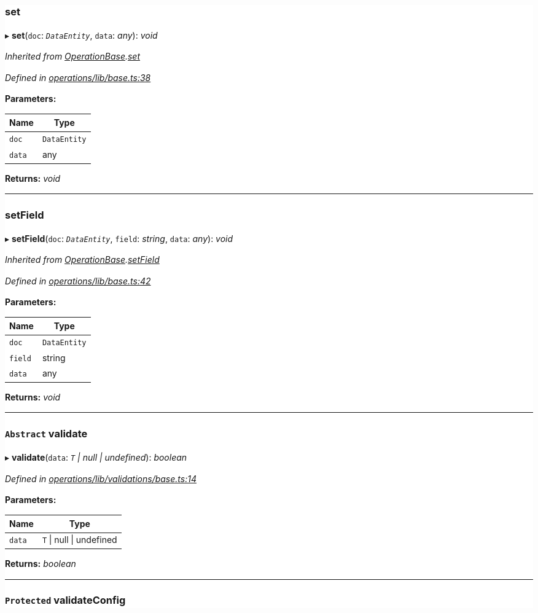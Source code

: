 ###  set

▸ **set**(`doc`: *`DataEntity`*, `data`: *any*): *void*

*Inherited from [OperationBase](operationbase.md).[set](operationbase.md#set)*

*Defined in [operations/lib/base.ts:38](https://github.com/terascope/teraslice/blob/d3a803c3/packages/ts-transforms/src/operations/lib/base.ts#L38)*

**Parameters:**

Name | Type |
------ | ------ |
`doc` | `DataEntity` |
`data` | any |

**Returns:** *void*

___

###  setField

▸ **setField**(`doc`: *`DataEntity`*, `field`: *string*, `data`: *any*): *void*

*Inherited from [OperationBase](operationbase.md).[setField](operationbase.md#setfield)*

*Defined in [operations/lib/base.ts:42](https://github.com/terascope/teraslice/blob/d3a803c3/packages/ts-transforms/src/operations/lib/base.ts#L42)*

**Parameters:**

Name | Type |
------ | ------ |
`doc` | `DataEntity` |
`field` | string |
`data` | any |

**Returns:** *void*

___

### `Abstract` validate

▸ **validate**(`data`: *`T` | null | undefined*): *boolean*

*Defined in [operations/lib/validations/base.ts:14](https://github.com/terascope/teraslice/blob/d3a803c3/packages/ts-transforms/src/operations/lib/validations/base.ts#L14)*

**Parameters:**

Name | Type |
------ | ------ |
`data` | `T` \| null \| undefined |

**Returns:** *boolean*

___

### `Protected` validateConfig

